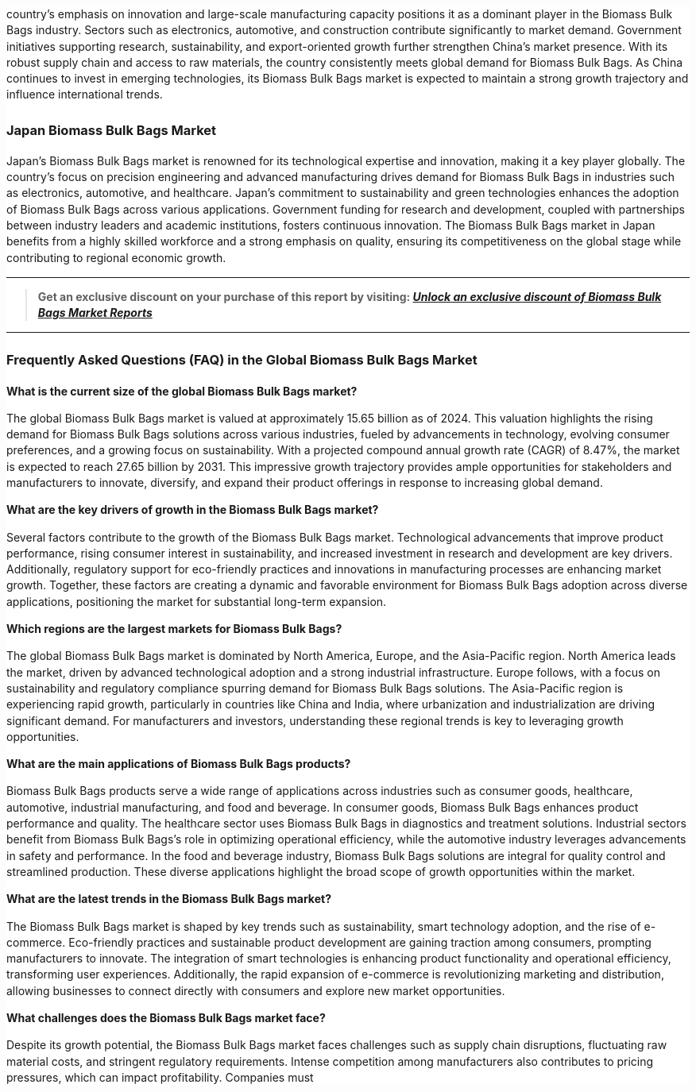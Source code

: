 country&rsquo;s emphasis on innovation and large-scale manufacturing capacity positions it as a dominant player in the Biomass Bulk Bags industry. Sectors such as electronics, automotive, and construction contribute significantly to market demand. Government initiatives supporting research, sustainability, and export-oriented growth further strengthen China&rsquo;s market presence. With its robust supply chain and access to raw materials, the country consistently meets global demand for Biomass Bulk Bags. As China continues to invest in emerging technologies, its Biomass Bulk Bags market is expected to maintain a strong growth trajectory and influence international trends.</p><h3>Japan Biomass Bulk Bags Market</h3><p>Japan&rsquo;s Biomass Bulk Bags market is renowned for its technological expertise and innovation, making it a key player globally. The country&rsquo;s focus on precision engineering and advanced manufacturing drives demand for Biomass Bulk Bags in industries such as electronics, automotive, and healthcare. Japan&rsquo;s commitment to sustainability and green technologies enhances the adoption of Biomass Bulk Bags across various applications. Government funding for research and development, coupled with partnerships between industry leaders and academic institutions, fosters continuous innovation. The Biomass Bulk Bags market in Japan benefits from a highly skilled workforce and a strong emphasis on quality, ensuring its competitiveness on the global stage while contributing to regional economic growth.</p><hr /><blockquote><p><strong>Get an exclusive discount on your purchase of this report by visiting: <em><a href="://marketresearchpulse.com/ask-for-discount/97212?utm_source=Github&amp;utm_medium=019">Unlock an exclusive discount of Biomass Bulk Bags Market Reports</a></em>&nbsp;</strong></p></blockquote><hr /><h3>Frequently Asked Questions (FAQ) in the Global Biomass Bulk Bags Market</h3><p><strong>What is the current size of the global Biomass Bulk Bags market?</strong></p><p>The global Biomass Bulk Bags market is valued at approximately 15.65 billion as of 2024. This valuation highlights the rising demand for Biomass Bulk Bags solutions across various industries, fueled by advancements in technology, evolving consumer preferences, and a growing focus on sustainability. With a projected compound annual growth rate (CAGR) of 8.47%, the market is expected to reach 27.65 billion by 2031. This impressive growth trajectory provides ample opportunities for stakeholders and manufacturers to innovate, diversify, and expand their product offerings in response to increasing global demand.</p><p><strong>What are the key drivers of growth in the Biomass Bulk Bags market?</strong></p><p>Several factors contribute to the growth of the Biomass Bulk Bags market. Technological advancements that improve product performance, rising consumer interest in sustainability, and increased investment in research and development are key drivers. Additionally, regulatory support for eco-friendly practices and innovations in manufacturing processes are enhancing market growth. Together, these factors are creating a dynamic and favorable environment for Biomass Bulk Bags adoption across diverse applications, positioning the market for substantial long-term expansion.</p><p><strong>Which regions are the largest markets for Biomass Bulk Bags?</strong></p><p>The global Biomass Bulk Bags market is dominated by North America, Europe, and the Asia-Pacific region. North America leads the market, driven by advanced technological adoption and a strong industrial infrastructure. Europe follows, with a focus on sustainability and regulatory compliance spurring demand for Biomass Bulk Bags solutions. The Asia-Pacific region is experiencing rapid growth, particularly in countries like China and India, where urbanization and industrialization are driving significant demand. For manufacturers and investors, understanding these regional trends is key to leveraging growth opportunities.</p><p><strong>What are the main applications of Biomass Bulk Bags products?</strong></p><p>Biomass Bulk Bags products serve a wide range of applications across industries such as consumer goods, healthcare, automotive, industrial manufacturing, and food and beverage. In consumer goods, Biomass Bulk Bags enhances product performance and quality. The healthcare sector uses Biomass Bulk Bags in diagnostics and treatment solutions. Industrial sectors benefit from Biomass Bulk Bags&rsquo;s role in optimizing operational efficiency, while the automotive industry leverages advancements in safety and performance. In the food and beverage industry, Biomass Bulk Bags solutions are integral for quality control and streamlined production. These diverse applications highlight the broad scope of growth opportunities within the market.</p><p><strong>What are the latest trends in the Biomass Bulk Bags market?</strong></p><p>The Biomass Bulk Bags market is shaped by key trends such as sustainability, smart technology adoption, and the rise of e-commerce. Eco-friendly practices and sustainable product development are gaining traction among consumers, prompting manufacturers to innovate. The integration of smart technologies is enhancing product functionality and operational efficiency, transforming user experiences. Additionally, the rapid expansion of e-commerce is revolutionizing marketing and distribution, allowing businesses to connect directly with consumers and explore new market opportunities.</p><p><strong>What challenges does the Biomass Bulk Bags market face?</strong></p><p>Despite its growth potential, the Biomass Bulk Bags market faces challenges such as supply chain disruptions, fluctuating raw material costs, and stringent regulatory requirements. Intense competition among manufacturers also contributes to pricing pressures, which can impact profitability. Companies must